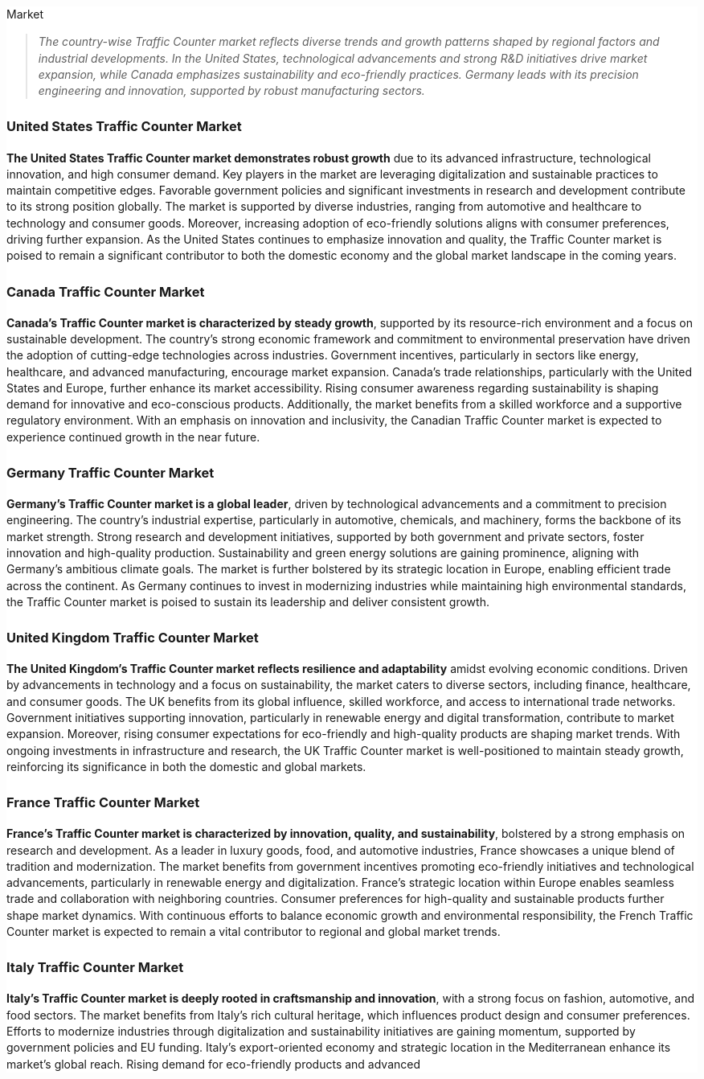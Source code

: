 Market<br /></span></h1><blockquote><p><em><span class="">The country-wise Traffic Counter market reflects diverse trends and growth patterns shaped by regional factors and industrial developments. In the United States, technological advancements and strong R&amp;D initiatives drive market expansion, while Canada emphasizes sustainability and eco-friendly practices. Germany leads with its precision engineering and innovation, supported by robust manufacturing sectors.</span></em></p></blockquote><h3><strong>United States Traffic Counter Market</strong></h3><p><strong>The United States Traffic Counter market demonstrates robust growth</strong> due to its advanced infrastructure, technological innovation, and high consumer demand. Key players in the market are leveraging digitalization and sustainable practices to maintain competitive edges. Favorable government policies and significant investments in research and development contribute to its strong position globally. The market is supported by diverse industries, ranging from automotive and healthcare to technology and consumer goods. Moreover, increasing adoption of eco-friendly solutions aligns with consumer preferences, driving further expansion. As the United States continues to emphasize innovation and quality, the Traffic Counter market is poised to remain a significant contributor to both the domestic economy and the global market landscape in the coming years.</p><h3><strong>Canada Traffic Counter Market</strong></h3><p><strong>Canada&rsquo;s Traffic Counter market is characterized by steady growth</strong>, supported by its resource-rich environment and a focus on sustainable development. The country&rsquo;s strong economic framework and commitment to environmental preservation have driven the adoption of cutting-edge technologies across industries. Government incentives, particularly in sectors like energy, healthcare, and advanced manufacturing, encourage market expansion. Canada&rsquo;s trade relationships, particularly with the United States and Europe, further enhance its market accessibility. Rising consumer awareness regarding sustainability is shaping demand for innovative and eco-conscious products. Additionally, the market benefits from a skilled workforce and a supportive regulatory environment. With an emphasis on innovation and inclusivity, the Canadian Traffic Counter market is expected to experience continued growth in the near future.</p><h3><strong>Germany Traffic Counter Market</strong></h3><p><strong>Germany&rsquo;s Traffic Counter market is a global leader</strong>, driven by technological advancements and a commitment to precision engineering. The country&rsquo;s industrial expertise, particularly in automotive, chemicals, and machinery, forms the backbone of its market strength. Strong research and development initiatives, supported by both government and private sectors, foster innovation and high-quality production. Sustainability and green energy solutions are gaining prominence, aligning with Germany&rsquo;s ambitious climate goals. The market is further bolstered by its strategic location in Europe, enabling efficient trade across the continent. As Germany continues to invest in modernizing industries while maintaining high environmental standards, the Traffic Counter market is poised to sustain its leadership and deliver consistent growth.</p><h3><strong>United Kingdom Traffic Counter Market</strong></h3><p><strong>The United Kingdom&rsquo;s Traffic Counter market reflects resilience and adaptability</strong> amidst evolving economic conditions. Driven by advancements in technology and a focus on sustainability, the market caters to diverse sectors, including finance, healthcare, and consumer goods. The UK benefits from its global influence, skilled workforce, and access to international trade networks. Government initiatives supporting innovation, particularly in renewable energy and digital transformation, contribute to market expansion. Moreover, rising consumer expectations for eco-friendly and high-quality products are shaping market trends. With ongoing investments in infrastructure and research, the UK Traffic Counter market is well-positioned to maintain steady growth, reinforcing its significance in both the domestic and global markets.</p><h3><strong>France Traffic Counter Market</strong></h3><p><strong>France&rsquo;s Traffic Counter market is characterized by innovation, quality, and sustainability</strong>, bolstered by a strong emphasis on research and development. As a leader in luxury goods, food, and automotive industries, France showcases a unique blend of tradition and modernization. The market benefits from government incentives promoting eco-friendly initiatives and technological advancements, particularly in renewable energy and digitalization. France&rsquo;s strategic location within Europe enables seamless trade and collaboration with neighboring countries. Consumer preferences for high-quality and sustainable products further shape market dynamics. With continuous efforts to balance economic growth and environmental responsibility, the French Traffic Counter market is expected to remain a vital contributor to regional and global market trends.</p><h3><strong>Italy Traffic Counter Market</strong></h3><p><strong>Italy&rsquo;s Traffic Counter market is deeply rooted in craftsmanship and innovation</strong>, with a strong focus on fashion, automotive, and food sectors. The market benefits from Italy&rsquo;s rich cultural heritage, which influences product design and consumer preferences. Efforts to modernize industries through digitalization and sustainability initiatives are gaining momentum, supported by government policies and EU funding. Italy&rsquo;s export-oriented economy and strategic location in the Mediterranean enhance its market&rsquo;s global reach. Rising demand for eco-friendly products and advanced